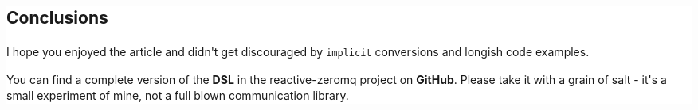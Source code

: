 ## Conclusions

I hope you enjoyed the article and didn't get discouraged by `implicit` conversions and longish code examples.

You can find a complete version of the **DSL** in the [reactive-zeromq](https://github.com/sjednac/reactive-zeromq) project on **GitHub**. Please take it with a grain of salt - it's a small experiment of mine, not a full blown communication library.
